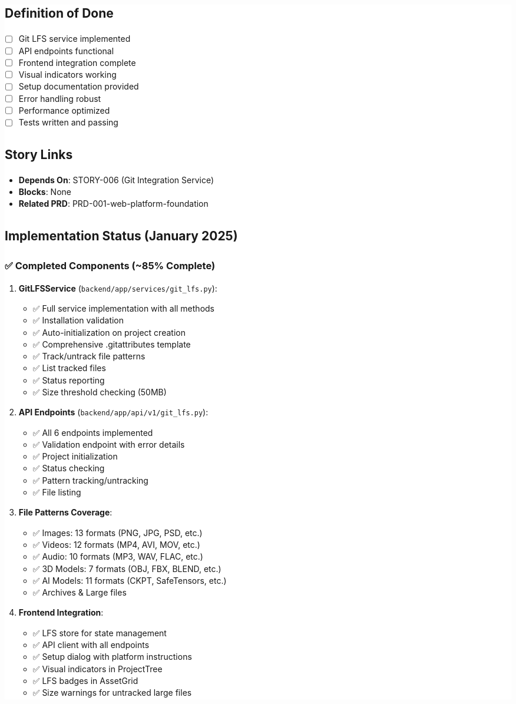 ## Definition of Done
- [ ] Git LFS service implemented
- [ ] API endpoints functional
- [ ] Frontend integration complete
- [ ] Visual indicators working
- [ ] Setup documentation provided
- [ ] Error handling robust
- [ ] Performance optimized
- [ ] Tests written and passing

## Story Links
- **Depends On**: STORY-006 (Git Integration Service)
- **Blocks**: None
- **Related PRD**: PRD-001-web-platform-foundation

## Implementation Status (January 2025)

### ✅ Completed Components (~85% Complete)

1. **GitLFSService** (`backend/app/services/git_lfs.py`):
   - ✅ Full service implementation with all methods
   - ✅ Installation validation
   - ✅ Auto-initialization on project creation
   - ✅ Comprehensive .gitattributes template
   - ✅ Track/untrack file patterns
   - ✅ List tracked files
   - ✅ Status reporting
   - ✅ Size threshold checking (50MB)

2. **API Endpoints** (`backend/app/api/v1/git_lfs.py`):
   - ✅ All 6 endpoints implemented
   - ✅ Validation endpoint with error details
   - ✅ Project initialization
   - ✅ Status checking
   - ✅ Pattern tracking/untracking
   - ✅ File listing

3. **File Patterns Coverage**:
   - ✅ Images: 13 formats (PNG, JPG, PSD, etc.)
   - ✅ Videos: 12 formats (MP4, AVI, MOV, etc.)
   - ✅ Audio: 10 formats (MP3, WAV, FLAC, etc.)
   - ✅ 3D Models: 7 formats (OBJ, FBX, BLEND, etc.)
   - ✅ AI Models: 11 formats (CKPT, SafeTensors, etc.)
   - ✅ Archives & Large files

4. **Frontend Integration**:
   - ✅ LFS store for state management
   - ✅ API client with all endpoints
   - ✅ Setup dialog with platform instructions
   - ✅ Visual indicators in ProjectTree
   - ✅ LFS badges in AssetGrid
   - ✅ Size warnings for untracked large files

